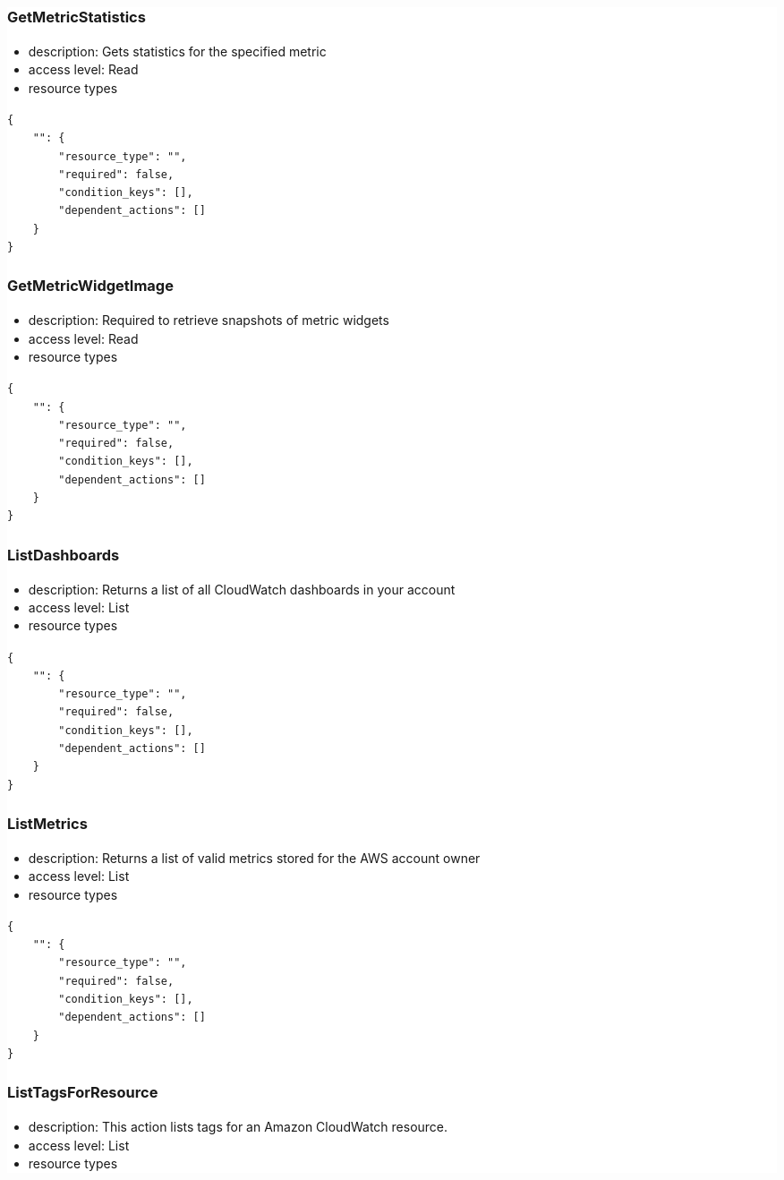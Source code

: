```
```
### GetMetricStatistics
- description: Gets statistics for the specified metric
- access level: Read
- resource types
```
{
    "": {
        "resource_type": "",
        "required": false,
        "condition_keys": [],
        "dependent_actions": []
    }
}
```
### GetMetricWidgetImage
- description: Required to retrieve snapshots of metric widgets
- access level: Read
- resource types
```
{
    "": {
        "resource_type": "",
        "required": false,
        "condition_keys": [],
        "dependent_actions": []
    }
}
```
### ListDashboards
- description: Returns a list of all CloudWatch dashboards in your account
- access level: List
- resource types
```
{
    "": {
        "resource_type": "",
        "required": false,
        "condition_keys": [],
        "dependent_actions": []
    }
}
```
### ListMetrics
- description: Returns a list of valid metrics stored for the AWS account owner
- access level: List
- resource types
```
{
    "": {
        "resource_type": "",
        "required": false,
        "condition_keys": [],
        "dependent_actions": []
    }
}
```
### ListTagsForResource
- description: This action lists tags for an Amazon CloudWatch resource.
- access level: List
- resource types